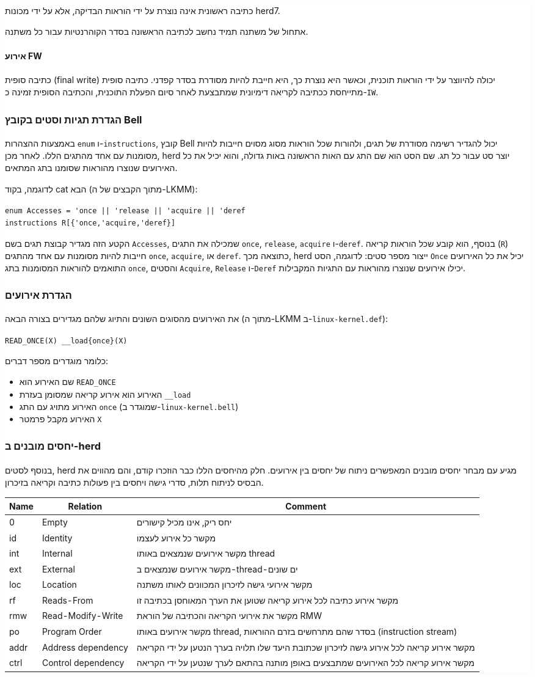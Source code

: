 כתיבה ראשונית אינה נוצרת על ידי הוראות הבדיקה, אלא על ידי מכונות herd7.

אתחול של משתנה תמיד נחשב לכתיבה הראשונה בסדר הקוהרנטיות עבור כל משתנה.

#### אירוע FW
כתיבה סופית (final write) יכולה להיווצר על ידי הוראות תוכנית, וכאשר היא נוצרת כך, היא חייבת להיות מסודרת בסדר קפדני. כתיבה סופית מתייחסת ככתיבה לקריאה דימיונית שמתבצעת לאחר סיום הפעלת התוכנית, והכתיבה הסופית זמינה כ-`IW`.

### הגדרת תגיות וסטים בקובץ Bell

באמצעות ההצהרות `enum` ו-`instructions`, קובץ Bell יכול להגדיר רשימה מסודרת של תגים, ולהורות שכל הוראות מסוג מסוים חייבות להיות מסומנות עם אחד מהתגים הללו. לאחר מכן, herd יוצר סט עבור כל תג. שם הסט הוא שם התג עם האות הראשונה באות גדולה, והוא יכיל את כל האירועים שנוצרו מהוראות שסומנו בתג המתאים.

לדוגמה, בקוד cat הבא (מתוך הקבצים של ה-LKMM):

```ocaml {linenos=inline}
enum Accesses = 'once || 'release || 'acquire || 'deref
instructions R[{'once,'acquire,'deref}]
```

הקטע הזה מגדיר קבוצת תגים בשם `Accesses`, שמכילה את התגים `once`,  `release`,  `acquire` ו-`deref`. בנוסף, הוא קובע שכל הוראות קריאה (`R`) חייבות להיות מסומנות עם אחד מהתגים `once`, `acquire`, או `deref`. כתוצאה מכך, herd ייצור מספר סטים: לדוגמה, הסט `Once` יכיל את כל האירועים התואמים להוראות המסומנות בתג `once`, והסטים `Acquire`, `Release` ו-`Deref` יכילו אירועים שנוצרו מהוראות עם התגיות המקבילות.

### הגדרת אירועים

את האירועים מהסוגים השונים והתיוג שלהם מגדירים בצורה הבאה (מתוך ה-LKMM ב-`linux-kernel.def`):

```ocaml {linenos=inline}
READ_ONCE(X) __load{once}(X)
```

כלומר מוגדרים מספר דברים:

- שם האירוע הוא `READ_ONCE`
- האירוע הוא אירוע קריאה שמסומן בעזרת `__load`
- האירוע מתויג עם התג `once` (שמוגדר ב-`linux-kernel.bell`)
- האירוע מקבל פרמטר `X`

### יחסים מובנים ב-herd

בנוסף לסטים, herd מגיע עם מבחר יחסים מובנים המאפשרים ניתוח של יחסים בין אירועים. חלק מהיחסים הללו כבר הוזכרו קודם, והם מהווים את הבסיס לניתוח תלות, סדרי גישה ויחסים בין פעולות כתיבה וקריאה בזיכרון.


| Name | Relation           | Comment                                                                                |
| ---- | ------------------ | -------------------------------------------------------------------------------------- |
| 0    | Empty              | יחס ריק, אינו מכיל קישורים                                                             |
| id   | Identity           | מקשר כל אירוע לעצמו                                                                    |
| int  | Internal           | מקשר אירועים שנמצאים באותו thread                                                      |
| ext  | External           | מקשר אירועים שנמצאים ב-thread-ים שונים                                                 |
| loc  | Location           | מקשר אירועי גישה לזיכרון המכוונים לאותו משתנה                                          |
| rf   | Reads-From         | מקשר אירוע כתיבה לכל אירוע קריאה שטוען את הערך המאוחסן בכתיבה זו                       |
| rmw  | Read-Modify-Write  | מקשר את אירועי הקריאה והכתיבה של הוראת RMW                                             |
| po   | Program Order      | מקשר אירועים באותו thread, בסדר שהם מתרחשים בזרם ההוראות (instruction stream)          |
| addr | Address dependency | מקשר אירוע קריאה לכל אירוע גישה לזיכרון שכתובת היעד שלו תלויה בערך הנטען על ידי הקריאה |
| ctrl | Control dependency | מקשר אירוע קריאה לכל האירועים שמתבצעים באופן מותנה בהתאם לערך שנטען על ידי הקריאה      |
